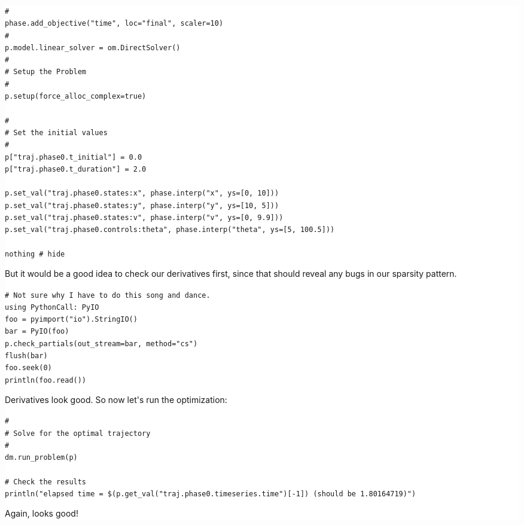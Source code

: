 ```@example manual_sparse_forwarddiff_brachistochrone
#
phase.add_objective("time", loc="final", scaler=10)
# 
p.model.linear_solver = om.DirectSolver()
#
# Setup the Problem
#
p.setup(force_alloc_complex=true)

#
# Set the initial values
#
p["traj.phase0.t_initial"] = 0.0
p["traj.phase0.t_duration"] = 2.0

p.set_val("traj.phase0.states:x", phase.interp("x", ys=[0, 10]))
p.set_val("traj.phase0.states:y", phase.interp("y", ys=[10, 5]))
p.set_val("traj.phase0.states:v", phase.interp("v", ys=[0, 9.9]))
p.set_val("traj.phase0.controls:theta", phase.interp("theta", ys=[5, 100.5]))

nothing # hide
```

But it would be a good idea to check our derivatives first, since that should reveal any bugs in our sparsity pattern.

```@example manual_sparse_forwarddiff_brachistochrone
# Not sure why I have to do this song and dance.
using PythonCall: PyIO
foo = pyimport("io").StringIO()
bar = PyIO(foo)
p.check_partials(out_stream=bar, method="cs")
flush(bar)
foo.seek(0)
println(foo.read())
```

Derivatives look good.
So now let's run the optimization:


```@example manual_sparse_forwarddiff_brachistochrone
#
# Solve for the optimal trajectory
#
dm.run_problem(p)

# Check the results
println("elapsed time = $(p.get_val("traj.phase0.timeseries.time")[-1]) (should be 1.80164719)")
```

Again, looks good!
